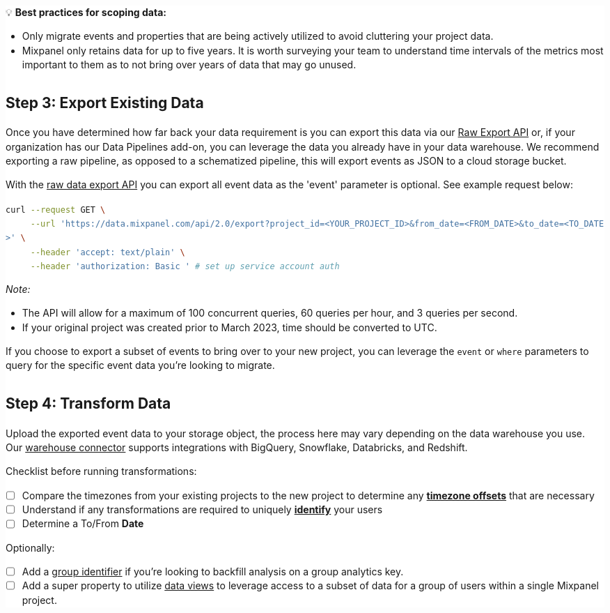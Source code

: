 
  💡 **Best practices for scoping data:**
  - Only migrate events and properties that are being actively utilized to avoid cluttering your project data.
  - Mixpanel only retains data for up to five years. It is worth surveying your team to understand time intervals of the metrics most important to them as to not bring over years of data that may go unused.

## Step 3: Export Existing Data
Once you have determined how far back your data requirement is you can export this data via our [Raw Export API](https://developer.mixpanel.com/reference/raw-event-export) or, if your organization has our Data Pipelines add-on, you can leverage the data you already have in your data warehouse. We recommend exporting a raw pipeline, as opposed to a schematized pipeline, this will export events as JSON to a cloud storage bucket.

With the [raw data export API](https://developer.mixpanel.com/reference/raw-event-export) you can export all event data as the 'event' parameter is optional. See example request below:

```bash
curl --request GET \
     --url 'https://data.mixpanel.com/api/2.0/export?project_id=<YOUR_PROJECT_ID>&from_date=<FROM_DATE>&to_date=<TO_DATE>' \
     --header 'accept: text/plain' \
     --header 'authorization: Basic ' # set up service account auth
```

*Note:* 
- The API will allow for a maximum of 100 concurrent queries, 60 queries per hour, and 3 queries per second.
- If your original project was created prior to March 2023, time should be converted to UTC.

If you choose to export a subset of events to bring over to your new project, you can leverage the `event` or `where` parameters to query for the specific event data you’re looking to migrate.

## Step 4: Transform Data
Upload the exported event data to your storage object, the process here may vary depending on the data warehouse you use. Our [warehouse connector](/docs/tracking-methods/warehouse-connectors) supports integrations with BigQuery, Snowflake, Databricks, and Redshift.

Checklist before running transformations:

- [ ]  Compare the timezones from your existing projects to the new project to determine any [**timezone offsets**](/docs/orgs-and-projects/managing-projects#manage-timezones-for-projects) that are necessary
- [ ]  Understand if any transformations are required to uniquely [**identify**](/docs/tracking-methods/id-management) your users
- [ ]  Determine a To/From **Date**

Optionally:

- [ ]  Add a [group identifier](/docs/data-structure/group-analytics#group-by-a-custom-identifier) if you’re looking to backfill analysis on a group analytics key.
- [ ]  Add a super property to utilize [data views](/docs/data-governance/data-views-and-classification) to leverage access to a subset of data for a group of users within a single Mixpanel project.
